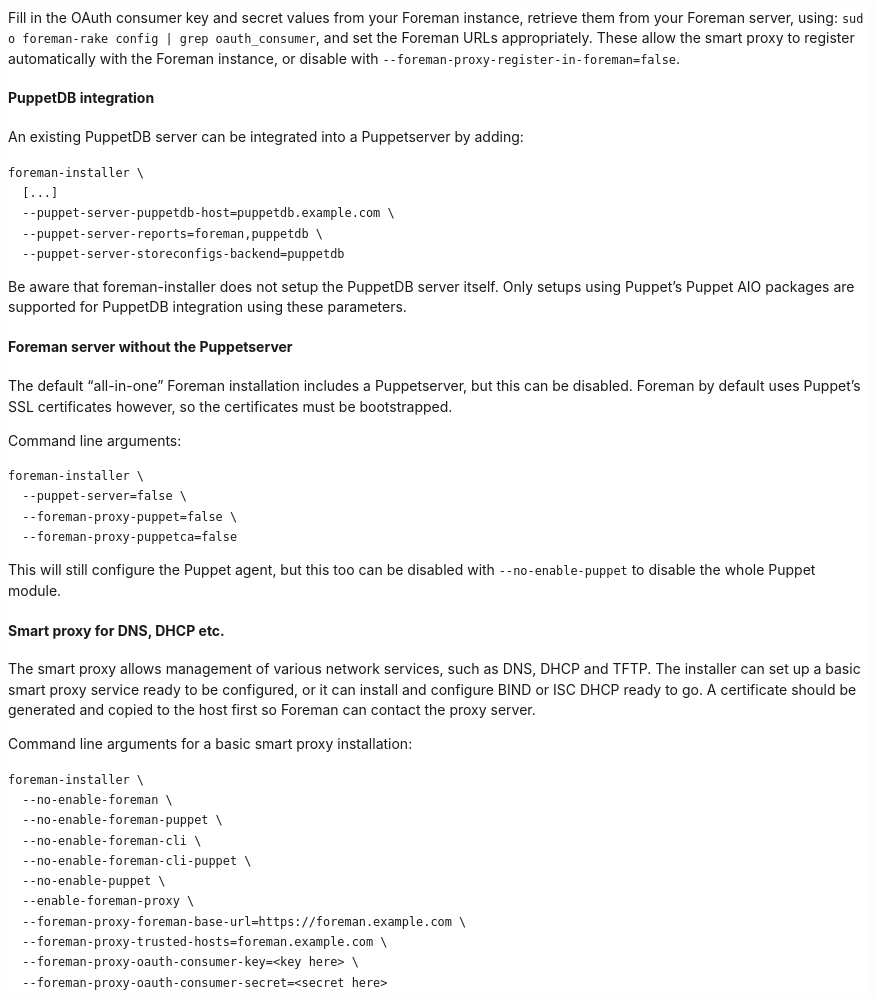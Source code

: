 Fill in the OAuth consumer key and secret values from your Foreman instance, retrieve them from your Foreman server, using: `sudo foreman-rake config | grep oauth_consumer`, and set the Foreman URLs appropriately.  These allow the smart proxy to register automatically with the Foreman instance, or disable with `--foreman-proxy-register-in-foreman=false`.

#### PuppetDB integration

An existing PuppetDB server can be integrated into a Puppetserver by adding:

```
foreman-installer \
  [...]
  --puppet-server-puppetdb-host=puppetdb.example.com \
  --puppet-server-reports=foreman,puppetdb \
  --puppet-server-storeconfigs-backend=puppetdb
```

Be aware that foreman-installer does not setup the PuppetDB server  itself. Only setups using Puppet’s Puppet AIO packages are supported for PuppetDB integration using these parameters.

#### Foreman server without the Puppetserver

The default “all-in-one” Foreman installation includes a  Puppetserver, but this can be disabled. Foreman by default uses Puppet’s SSL certificates however, so the certificates must be bootstrapped.

Command line arguments:

```
foreman-installer \
  --puppet-server=false \
  --foreman-proxy-puppet=false \
  --foreman-proxy-puppetca=false
```

This will still configure the Puppet agent, but this too can be disabled with `--no-enable-puppet` to disable the whole Puppet module.

#### Smart proxy for DNS, DHCP etc.

The smart proxy allows management of various network services, such  as DNS, DHCP and TFTP.  The installer can set up a basic smart proxy  service ready to be configured, or it can install and configure BIND or  ISC DHCP ready to go.   A certificate should be generated and copied to  the host first so Foreman can contact the proxy server.

Command line arguments for a basic smart proxy installation:

```
foreman-installer \
  --no-enable-foreman \
  --no-enable-foreman-puppet \
  --no-enable-foreman-cli \
  --no-enable-foreman-cli-puppet \
  --no-enable-puppet \
  --enable-foreman-proxy \
  --foreman-proxy-foreman-base-url=https://foreman.example.com \
  --foreman-proxy-trusted-hosts=foreman.example.com \
  --foreman-proxy-oauth-consumer-key=<key here> \
  --foreman-proxy-oauth-consumer-secret=<secret here>
```
